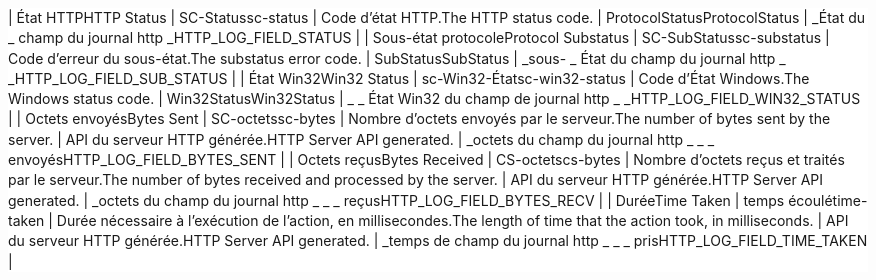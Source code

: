 | <span data-ttu-id="8dec6-204">État HTTP</span><span class="sxs-lookup"><span data-stu-id="8dec6-204">HTTP Status</span></span>                      | <span data-ttu-id="8dec6-205">SC-Status</span><span class="sxs-lookup"><span data-stu-id="8dec6-205">sc-status</span></span>       | <span data-ttu-id="8dec6-206">Code d’état HTTP.</span><span class="sxs-lookup"><span data-stu-id="8dec6-206">The HTTP status code.</span></span>                                                                                                                      | <span data-ttu-id="8dec6-207">ProtocolStatus</span><span class="sxs-lookup"><span data-stu-id="8dec6-207">ProtocolStatus</span></span>                 | <span data-ttu-id="8dec6-208">\_État du \_ champ du journal http \_</span><span class="sxs-lookup"><span data-stu-id="8dec6-208">HTTP\_LOG\_FIELD\_STATUS</span></span>         |
| <span data-ttu-id="8dec6-209">Sous-état protocole</span><span class="sxs-lookup"><span data-stu-id="8dec6-209">Protocol Substatus</span></span>               | <span data-ttu-id="8dec6-210">SC-SubStatus</span><span class="sxs-lookup"><span data-stu-id="8dec6-210">sc-substatus</span></span>    | <span data-ttu-id="8dec6-211">Code d’erreur du sous-état.</span><span class="sxs-lookup"><span data-stu-id="8dec6-211">The substatus error code.</span></span>                                                                                                                  | <span data-ttu-id="8dec6-212">SubStatus</span><span class="sxs-lookup"><span data-stu-id="8dec6-212">SubStatus</span></span>                      | <span data-ttu-id="8dec6-213">\_sous- \_ État du champ du journal http \_ \_</span><span class="sxs-lookup"><span data-stu-id="8dec6-213">HTTP\_LOG\_FIELD\_SUB\_STATUS</span></span>    |
| <span data-ttu-id="8dec6-214">État Win32</span><span class="sxs-lookup"><span data-stu-id="8dec6-214">Win32 Status</span></span>                     | <span data-ttu-id="8dec6-215">sc-Win32-État</span><span class="sxs-lookup"><span data-stu-id="8dec6-215">sc-win32-status</span></span> | <span data-ttu-id="8dec6-216">Code d’État Windows.</span><span class="sxs-lookup"><span data-stu-id="8dec6-216">The Windows status code.</span></span>                                                                                                                   | <span data-ttu-id="8dec6-217">Win32Status</span><span class="sxs-lookup"><span data-stu-id="8dec6-217">Win32Status</span></span>                    | <span data-ttu-id="8dec6-218">\_ \_ État Win32 du champ de journal http \_ \_</span><span class="sxs-lookup"><span data-stu-id="8dec6-218">HTTP\_LOG\_FIELD\_WIN32\_STATUS</span></span>  |
| <span data-ttu-id="8dec6-219">Octets envoyés</span><span class="sxs-lookup"><span data-stu-id="8dec6-219">Bytes Sent</span></span>                       | <span data-ttu-id="8dec6-220">SC-octets</span><span class="sxs-lookup"><span data-stu-id="8dec6-220">sc-bytes</span></span>        | <span data-ttu-id="8dec6-221">Nombre d’octets envoyés par le serveur.</span><span class="sxs-lookup"><span data-stu-id="8dec6-221">The number of bytes sent by the server.</span></span>                                                                                                    | <span data-ttu-id="8dec6-222">API du serveur HTTP générée.</span><span class="sxs-lookup"><span data-stu-id="8dec6-222">HTTP Server API generated.</span></span>     | <span data-ttu-id="8dec6-223">\_octets du champ du journal http \_ \_ \_ envoyés</span><span class="sxs-lookup"><span data-stu-id="8dec6-223">HTTP\_LOG\_FIELD\_BYTES\_SENT</span></span>    |
| <span data-ttu-id="8dec6-224">Octets reçus</span><span class="sxs-lookup"><span data-stu-id="8dec6-224">Bytes Received</span></span>                   | <span data-ttu-id="8dec6-225">CS-octets</span><span class="sxs-lookup"><span data-stu-id="8dec6-225">cs-bytes</span></span>        | <span data-ttu-id="8dec6-226">Nombre d’octets reçus et traités par le serveur.</span><span class="sxs-lookup"><span data-stu-id="8dec6-226">The number of bytes received and processed by the server.</span></span>                                                                                  | <span data-ttu-id="8dec6-227">API du serveur HTTP générée.</span><span class="sxs-lookup"><span data-stu-id="8dec6-227">HTTP Server API generated.</span></span>     | <span data-ttu-id="8dec6-228">\_octets du champ du journal http \_ \_ \_ reçus</span><span class="sxs-lookup"><span data-stu-id="8dec6-228">HTTP\_LOG\_FIELD\_BYTES\_RECV</span></span>    |
| <span data-ttu-id="8dec6-229">Durée</span><span class="sxs-lookup"><span data-stu-id="8dec6-229">Time Taken</span></span>                       | <span data-ttu-id="8dec6-230">temps écoulé</span><span class="sxs-lookup"><span data-stu-id="8dec6-230">time-taken</span></span>      | <span data-ttu-id="8dec6-231">Durée nécessaire à l’exécution de l’action, en millisecondes.</span><span class="sxs-lookup"><span data-stu-id="8dec6-231">The length of time that the action took, in milliseconds.</span></span>                                                                                  | <span data-ttu-id="8dec6-232">API du serveur HTTP générée.</span><span class="sxs-lookup"><span data-stu-id="8dec6-232">HTTP Server API generated.</span></span>     | <span data-ttu-id="8dec6-233">\_temps de champ du journal http \_ \_ \_ pris</span><span class="sxs-lookup"><span data-stu-id="8dec6-233">HTTP\_LOG\_FIELD\_TIME\_TAKEN</span></span>    |